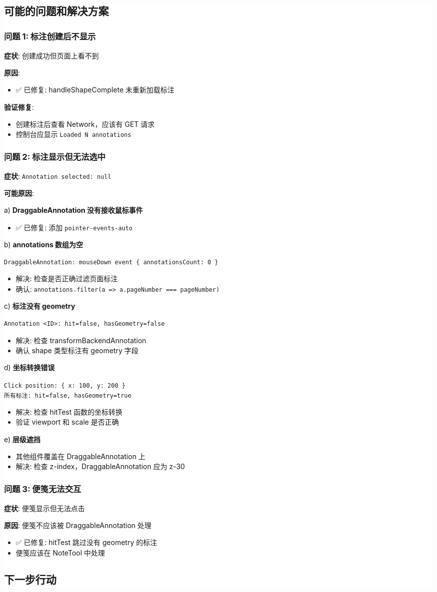 ## 可能的问题和解决方案

### 问题 1: 标注创建后不显示
**症状**: 创建成功但页面上看不到

**原因**:
- ✅ 已修复: handleShapeComplete 未重新加载标注

**验证修复**:
- 创建标注后查看 Network，应该有 GET 请求
- 控制台应显示 `Loaded N annotations`

### 问题 2: 标注显示但无法选中
**症状**: `Annotation selected: null`

**可能原因**:

a) **DraggableAnnotation 没有接收鼠标事件**
   - ✅ 已修复: 添加 `pointer-events-auto`

b) **annotations 数组为空**
   ```
   DraggableAnnotation: mouseDown event { annotationsCount: 0 }
   ```
   - 解决: 检查是否正确过滤页面标注
   - 确认: `annotations.filter(a => a.pageNumber === pageNumber)`

c) **标注没有 geometry**
   ```
   Annotation <ID>: hit=false, hasGeometry=false
   ```
   - 解决: 检查 transformBackendAnnotation
   - 确认 shape 类型标注有 geometry 字段

d) **坐标转换错误**
   ```
   Click position: { x: 100, y: 200 }
   所有标注: hit=false, hasGeometry=true
   ```
   - 解决: 检查 hitTest 函数的坐标转换
   - 验证 viewport 和 scale 是否正确

e) **层级遮挡**
   - 其他组件覆盖在 DraggableAnnotation 上
   - 解决: 检查 z-index，DraggableAnnotation 应为 z-30

### 问题 3: 便笺无法交互
**症状**: 便笺显示但无法点击

**原因**: 便笺不应该被 DraggableAnnotation 处理
- ✅ 已修复: hitTest 跳过没有 geometry 的标注
- 便笺应该在 NoteTool 中处理

## 下一步行动
